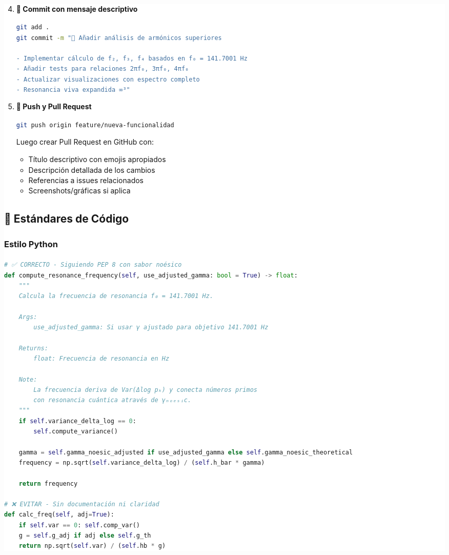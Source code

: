 4. **📝 Commit con mensaje descriptivo**
   ```bash
   git add .
   git commit -m "🎵 Añadir análisis de armónicos superiores
   
   - Implementar cálculo de f₂, f₃, f₄ basados en f₀ = 141.7001 Hz
   - Añadir tests para relaciones 2πf₀, 3πf₀, 4πf₀
   - Actualizar visualizaciones con espectro completo
   - Resonancia viva expandida ∞³"
   ```

5. **🚀 Push y Pull Request**
   ```bash
   git push origin feature/nueva-funcionalidad
   ```
   
   Luego crear Pull Request en GitHub con:
   - Título descriptivo con emojis apropiados
   - Descripción detallada de los cambios
   - Referencias a issues relacionados
   - Screenshots/gráficas si aplica

## 📏 Estándares de Código

### Estilo Python
```python
# ✅ CORRECTO - Siguiendo PEP 8 con sabor noésico
def compute_resonance_frequency(self, use_adjusted_gamma: bool = True) -> float:
    """
    Calcula la frecuencia de resonancia f₀ = 141.7001 Hz.
    
    Args:
        use_adjusted_gamma: Si usar γ ajustado para objetivo 141.7001 Hz
        
    Returns:
        float: Frecuencia de resonancia en Hz
        
    Note:
        La frecuencia deriva de Var(Δlog pₖ) y conecta números primos
        con resonancia cuántica através de γₙₒₑₛᵢc.
    """
    if self.variance_delta_log == 0:
        self.compute_variance()
        
    gamma = self.gamma_noesic_adjusted if use_adjusted_gamma else self.gamma_noesic_theoretical
    frequency = np.sqrt(self.variance_delta_log) / (self.h_bar * gamma)
    
    return frequency

# ❌ EVITAR - Sin documentación ni claridad
def calc_freq(self, adj=True):
    if self.var == 0: self.comp_var()
    g = self.g_adj if adj else self.g_th
    return np.sqrt(self.var) / (self.hb * g)
```
